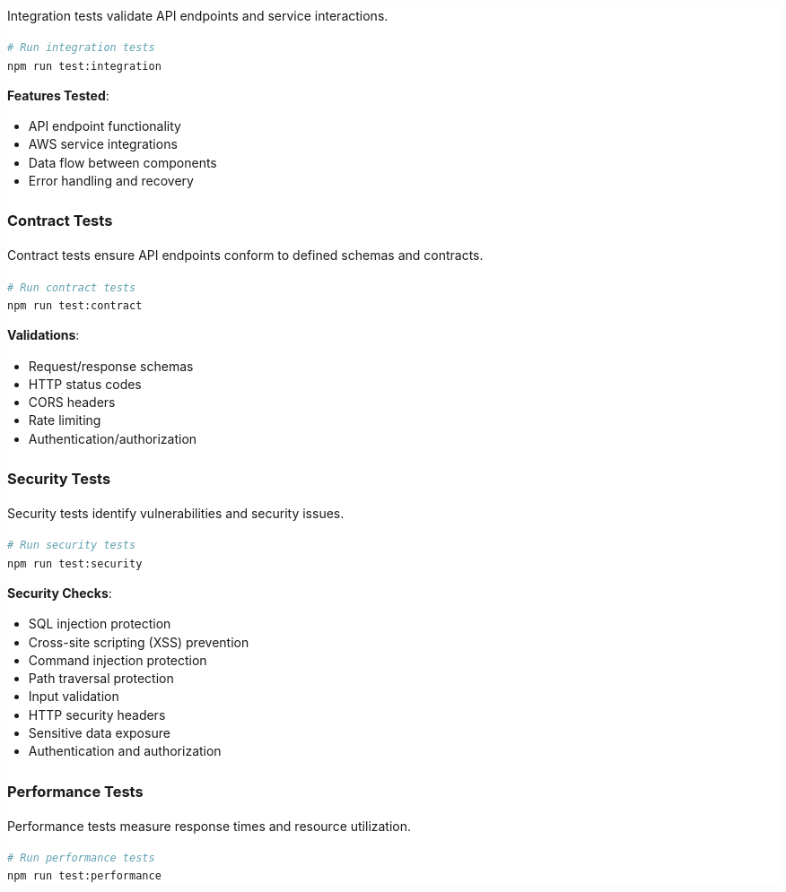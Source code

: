 Integration tests validate API endpoints and service interactions.

```bash
# Run integration tests
npm run test:integration
```

**Features Tested**:
- API endpoint functionality
- AWS service integrations
- Data flow between components
- Error handling and recovery

### Contract Tests

Contract tests ensure API endpoints conform to defined schemas and contracts.

```bash
# Run contract tests
npm run test:contract
```

**Validations**:
- Request/response schemas
- HTTP status codes
- CORS headers
- Rate limiting
- Authentication/authorization

### Security Tests

Security tests identify vulnerabilities and security issues.

```bash
# Run security tests
npm run test:security
```

**Security Checks**:
- SQL injection protection
- Cross-site scripting (XSS) prevention
- Command injection protection
- Path traversal protection
- Input validation
- HTTP security headers
- Sensitive data exposure
- Authentication and authorization

### Performance Tests

Performance tests measure response times and resource utilization.

```bash
# Run performance tests
npm run test:performance
```
